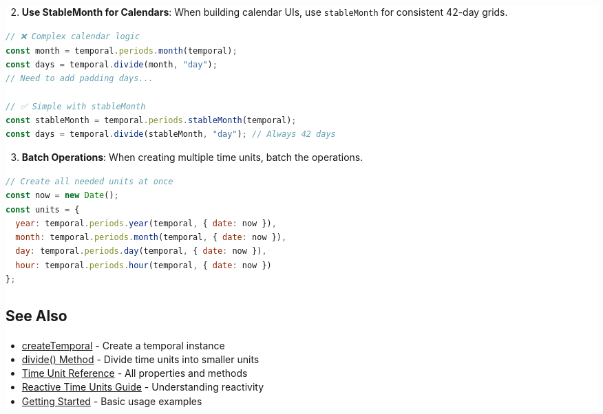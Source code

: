 2. **Use StableMonth for Calendars**: When building calendar UIs, use `stableMonth` for consistent 42-day grids.

```javascript
// ❌ Complex calendar logic
const month = temporal.periods.month(temporal);
const days = temporal.divide(month, "day");
// Need to add padding days...

// ✅ Simple with stableMonth
const stableMonth = temporal.periods.stableMonth(temporal);
const days = temporal.divide(stableMonth, "day"); // Always 42 days
```

3. **Batch Operations**: When creating multiple time units, batch the operations.

```javascript
// Create all needed units at once
const now = new Date();
const units = {
  year: temporal.periods.year(temporal, { date: now }),
  month: temporal.periods.month(temporal, { date: now }),
  day: temporal.periods.day(temporal, { date: now }),
  hour: temporal.periods.hour(temporal, { date: now })
};
```

## See Also

- [createTemporal](/api/create-temporal) - Create a temporal instance
- [divide() Method](/api/divide) - Divide time units into smaller units
- [Time Unit Reference](/api/time-unit-reference) - All properties and methods
- [Reactive Time Units Guide](/guide/reactive-time-units) - Understanding reactivity
- [Getting Started](/guide/getting-started) - Basic usage examples
